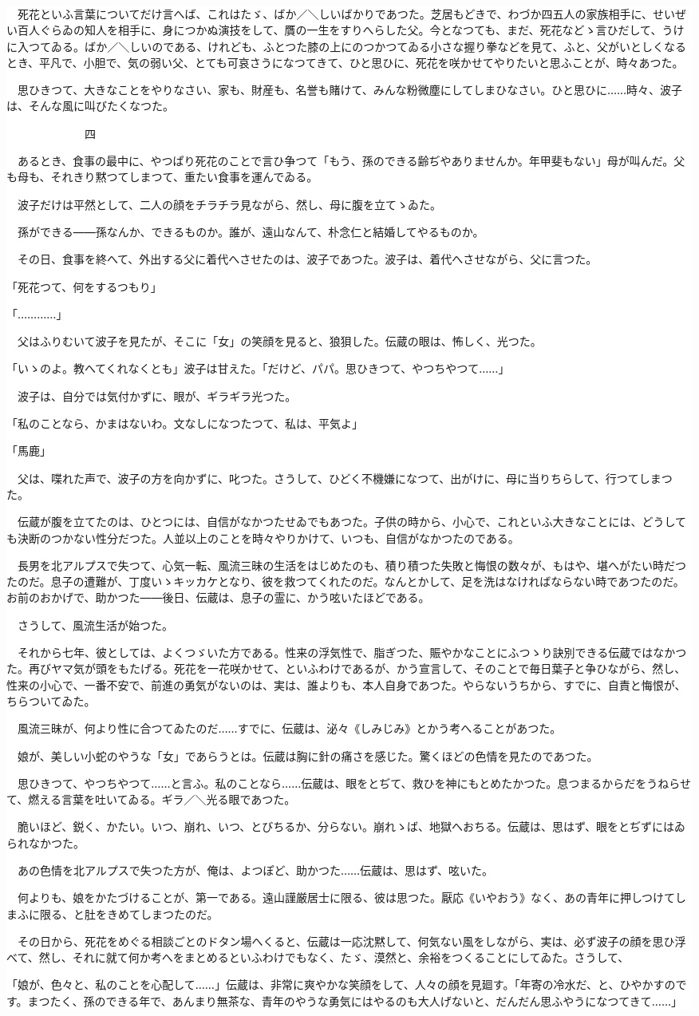 　死花といふ言葉についてだけ言へば、これはたゞ、ばか／＼しいばかりであつた。芝居もどきで、わづか四五人の家族相手に、せいぜい百人ぐらゐの知人を相手に、身につかぬ演技をして、贋の一生をすりへらした父。今となつても、まだ、死花などゝ言ひだして、うけに入つてゐる。ばか／＼しいのである、けれども、ふとつた膝の上にのつかつてゐる小さな握り拳などを見て、ふと、父がいとしくなるとき、平凡で、小胆で、気の弱い父、とても可哀さうになつてきて、ひと思ひに、死花を咲かせてやりたいと思ふことが、時々あつた。

　思ひきつて、大きなことをやりなさい、家も、財産も、名誉も賭けて、みんな粉微塵にしてしまひなさい。ひと思ひに……時々、波子は、そんな風に叫びたくなつた。



　　　　　　　四



　あるとき、食事の最中に、やつぱり死花のことで言ひ争つて「もう、孫のできる齢ぢやありませんか。年甲斐もない」母が叫んだ。父も母も、それきり黙つてしまつて、重たい食事を運んでゐる。

　波子だけは平然として、二人の顔をチラチラ見ながら、然し、母に腹を立てゝゐた。

　孫ができる――孫なんか、できるものか。誰が、遠山なんて、朴念仁と結婚してやるものか。

　その日、食事を終へて、外出する父に着代へさせたのは、波子であつた。波子は、着代へさせながら、父に言つた。

「死花つて、何をするつもり」

「…………」

　父はふりむいて波子を見たが、そこに「女」の笑顔を見ると、狼狽した。伝蔵の眼は、怖しく、光つた。

「いゝのよ。教へてくれなくとも」波子は甘えた。「だけど、パパ。思ひきつて、やつちやつて……」

　波子は、自分では気付かずに、眼が、ギラギラ光つた。

「私のことなら、かまはないわ。文なしになつたつて、私は、平気よ」

「馬鹿」

　父は、喋れた声で、波子の方を向かずに、叱つた。さうして、ひどく不機嫌になつて、出がけに、母に当りちらして、行つてしまつた。

　伝蔵が腹を立てたのは、ひとつには、自信がなかつたせゐでもあつた。子供の時から、小心で、これといふ大きなことには、どうしても決断のつかない性分だつた。人並以上のことを時々やりかけて、いつも、自信がなかつたのである。

　長男を北アルプスで失つて、心気一転、風流三昧の生活をはじめたのも、積り積つた失敗と悔恨の数々が、もはや、堪へがたい時だつたのだ。息子の遭難が、丁度いゝキッカケとなり、彼を救つてくれたのだ。なんとかして、足を洗はなければならない時であつたのだ。お前のおかげで、助かつた――後日、伝蔵は、息子の霊に、かう呟いたほどである。

　さうして、風流生活が始つた。

　それから七年、彼としては、よくつゞいた方である。性来の浮気性で、脂ぎつた、賑やかなことにふつゝり訣別できる伝蔵ではなかつた。再びヤマ気が頭をもたげる。死花を一花咲かせて、といふわけであるが、かう宣言して、そのことで毎日葉子と争ひながら、然し、性来の小心で、一番不安で、前進の勇気がないのは、実は、誰よりも、本人自身であつた。やらないうちから、すでに、自責と悔恨が、ちらついてゐた。

　風流三昧が、何より性に合つてゐたのだ……すでに、伝蔵は、泌々《しみじみ》とかう考へることがあつた。

　娘が、美しい小蛇のやうな「女」であらうとは。伝蔵は胸に針の痛さを感じた。驚くほどの色情を見たのであつた。

　思ひきつて、やつちやつて……と言ふ。私のことなら……伝蔵は、眼をとぢて、救ひを神にもとめたかつた。息つまるからだをうねらせて、燃える言葉を吐いてゐる。ギラ／＼光る眼であつた。

　脆いほど、鋭く、かたい。いつ、崩れ、いつ、とびちるか、分らない。崩れゝば、地獄へおちる。伝蔵は、思はず、眼をとぢずにはゐられなかつた。

　あの色情を北アルプスで失つた方が、俺は、よつぽど、助かつた……伝蔵は、思はず、呟いた。

　何よりも、娘をかたづけることが、第一である。遠山謹厳居士に限る、彼は思つた。厭応《いやおう》なく、あの青年に押しつけてしまふに限る、と肚をきめてしまつたのだ。

　その日から、死花をめぐる相談ごとのドタン場へくると、伝蔵は一応沈黙して、何気ない風をしながら、実は、必ず波子の顔を思ひ浮べて、然し、それに就て何か考へをまとめるといふわけでもなく、たゞ、漠然と、余裕をつくることにしてゐた。さうして、

「娘が、色々と、私のことを心配して……」伝蔵は、非常に爽やかな笑顔をして、人々の顔を見廻す。「年寄の冷水だ、と、ひやかすのです。まつたく、孫のできる年で、あんまり無茶な、青年のやうな勇気にはやるのも大人げないと、だんだん思ふやうになつてきて……」
